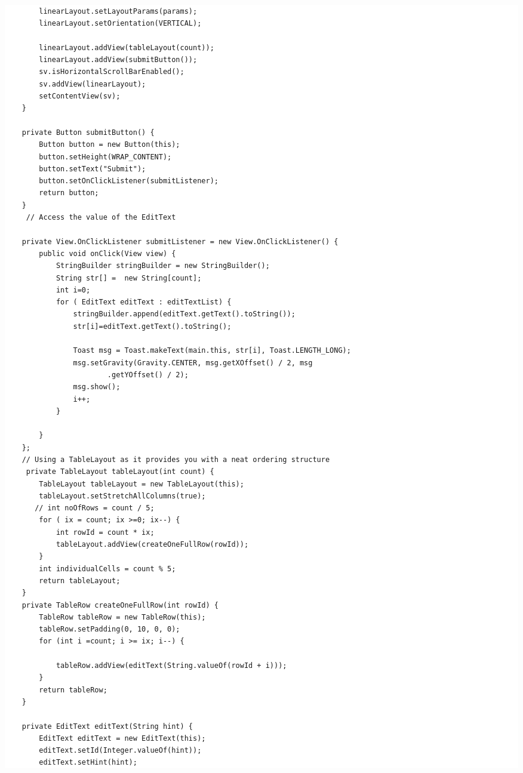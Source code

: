 ```
        linearLayout.setLayoutParams(params);
        linearLayout.setOrientation(VERTICAL); 

        linearLayout.addView(tableLayout(count));
        linearLayout.addView(submitButton());
        sv.isHorizontalScrollBarEnabled();
        sv.addView(linearLayout);
        setContentView(sv);
    }

    private Button submitButton() {
        Button button = new Button(this);
        button.setHeight(WRAP_CONTENT);
        button.setText("Submit");
        button.setOnClickListener(submitListener);
        return button;
    }
     // Access the value of the EditText

    private View.OnClickListener submitListener = new View.OnClickListener() {
        public void onClick(View view) {
            StringBuilder stringBuilder = new StringBuilder();
            String str[] =  new String[count];
            int i=0;
            for ( EditText editText : editTextList) {               
                stringBuilder.append(editText.getText().toString());      
                str[i]=editText.getText().toString();

                Toast msg = Toast.makeText(main.this, str[i], Toast.LENGTH_LONG);
                msg.setGravity(Gravity.CENTER, msg.getXOffset() / 2, msg
                        .getYOffset() / 2);
                msg.show();
                i++;
            }

        }
    }; 
    // Using a TableLayout as it provides you with a neat ordering structure
     private TableLayout tableLayout(int count) {
        TableLayout tableLayout = new TableLayout(this);
        tableLayout.setStretchAllColumns(true);
       // int noOfRows = count / 5;
        for ( ix = count; ix >=0; ix--) {
            int rowId = count * ix;
            tableLayout.addView(createOneFullRow(rowId));
        }
        int individualCells = count % 5;
        return tableLayout;
    }
    private TableRow createOneFullRow(int rowId) {
        TableRow tableRow = new TableRow(this);
        tableRow.setPadding(0, 10, 0, 0);
        for (int i =count; i >= ix; i--) {

            tableRow.addView(editText(String.valueOf(rowId + i)));
        }
        return tableRow;
    }

    private EditText editText(String hint) {
        EditText editText = new EditText(this);
        editText.setId(Integer.valueOf(hint));
        editText.setHint(hint);
```